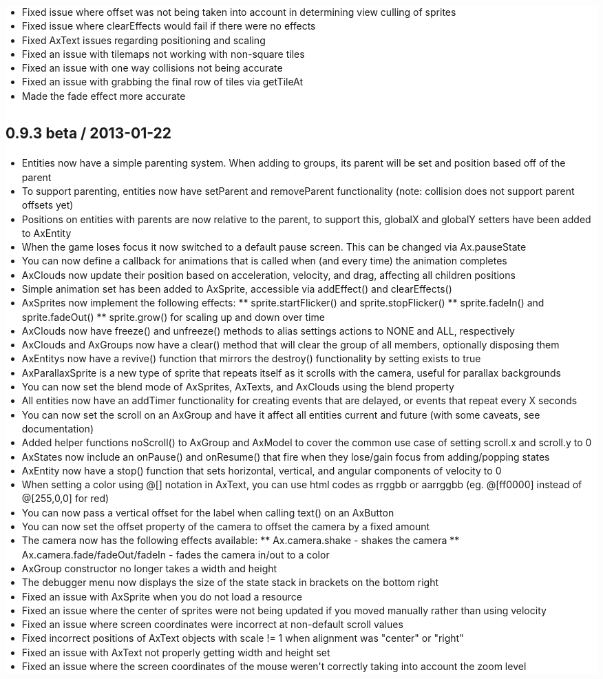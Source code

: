 * Fixed issue where offset was not being taken into account in determining view culling of sprites
* Fixed issue where clearEffects would fail if there were no effects
* Fixed AxText issues regarding positioning and scaling
* Fixed an issue with tilemaps not working with non-square tiles
* Fixed an issue with one way collisions not being accurate
* Fixed an issue with grabbing the final row of tiles via getTileAt
* Made the fade effect more accurate

## 0.9.3 beta / 2013-01-22
* Entities now have a simple parenting system. When adding to groups, its parent will be set and position based off of the parent
* To support parenting, entities now have setParent and removeParent functionality (note: collision does not support parent offsets yet)
* Positions on entities with parents are now relative to the parent, to support this, globalX and globalY setters have been added to AxEntity
* When the game loses focus it now switched to a default pause screen. This can be changed via Ax.pauseState
* You can now define a callback for animations that is called when (and every time) the animation completes
* AxClouds now update their position based on acceleration, velocity, and drag, affecting all children positions
* Simple animation set has been added to AxSprite, accessible via addEffect() and clearEffects()
* AxSprites now implement the following effects:
** sprite.startFlicker() and sprite.stopFlicker()
** sprite.fadeIn() and sprite.fadeOut()
** sprite.grow() for scaling up and down over time
* AxClouds now have freeze() and unfreeze() methods to alias settings actions to NONE and ALL, respectively
* AxClouds and AxGroups now have a clear() method that will clear the group of all members, optionally disposing them 
* AxEntitys now have a revive() function that mirrors the destroy() functionality by setting exists to true
* AxParallaxSprite is a new type of sprite that repeats itself as it scrolls with the camera, useful for parallax backgrounds
* You can now set the blend mode of AxSprites, AxTexts, and AxClouds using the blend property
* All entities now have an addTimer functionality for creating events that are delayed, or events that repeat every X seconds
* You can now set the scroll on an AxGroup and have it affect all entities current and future (with some caveats, see documentation)
* Added helper functions noScroll() to AxGroup and AxModel to cover the common use case of setting scroll.x and scroll.y to 0
* AxStates now include an onPause() and onResume() that fire when they lose/gain focus from adding/popping states
* AxEntity now have a stop() function that sets horizontal, vertical, and angular components of velocity to 0
* When setting a color using @[] notation in AxText, you can use html codes as rrggbb or aarrggbb (eg. @[ff0000] instead of @[255,0,0] for red)
* You can now pass a vertical offset for the label when calling text() on an AxButton
* You can now set the offset property of the camera to offset the camera by a fixed amount
* The camera now has the following effects available:
** Ax.camera.shake - shakes the camera
** Ax.camera.fade/fadeOut/fadeIn - fades the camera in/out to a color
* AxGroup constructor no longer takes a width and height
* The debugger menu now displays the size of the state stack in brackets on the bottom right
* Fixed an issue with AxSprite when you do not load a resource
* Fixed an issue where the center of sprites were not being updated if you moved manually rather than using velocity
* Fixed an issue where screen coordinates were incorrect at non-default scroll values
* Fixed incorrect positions of AxText objects with scale != 1 when alignment was "center" or "right"
* Fixed an issue with AxText not properly getting width and height set
* Fixed an issue where the screen coordinates of the mouse weren't correctly taking into account the zoom level